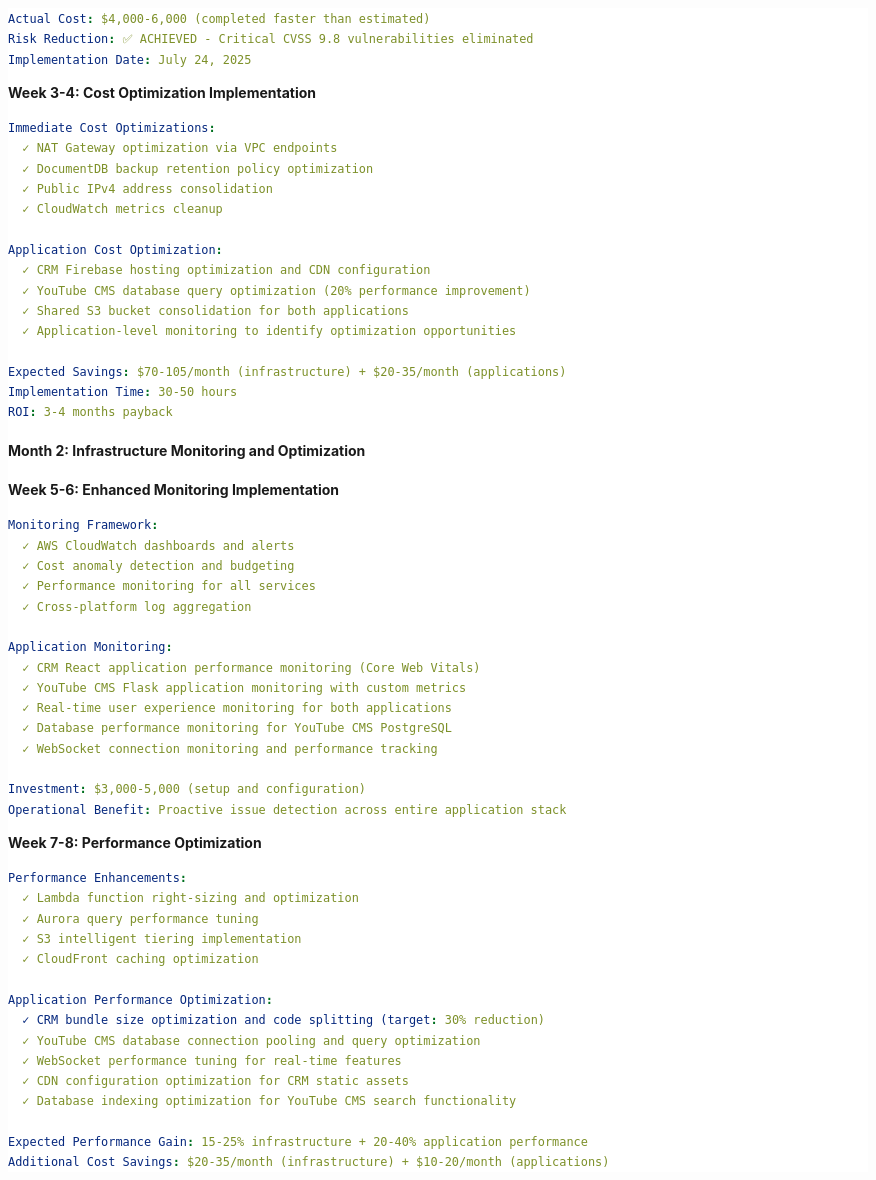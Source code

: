 ```yaml
Actual Cost: $4,000-6,000 (completed faster than estimated)
Risk Reduction: ✅ ACHIEVED - Critical CVSS 9.8 vulnerabilities eliminated
Implementation Date: July 24, 2025
```

**Week 3-4: Cost Optimization Implementation**
```yaml
Immediate Cost Optimizations:
  ✓ NAT Gateway optimization via VPC endpoints
  ✓ DocumentDB backup retention policy optimization
  ✓ Public IPv4 address consolidation
  ✓ CloudWatch metrics cleanup

Application Cost Optimization:
  ✓ CRM Firebase hosting optimization and CDN configuration
  ✓ YouTube CMS database query optimization (20% performance improvement)
  ✓ Shared S3 bucket consolidation for both applications
  ✓ Application-level monitoring to identify optimization opportunities
  
Expected Savings: $70-105/month (infrastructure) + $20-35/month (applications)
Implementation Time: 30-50 hours
ROI: 3-4 months payback
```

#### Month 2: Infrastructure Monitoring and Optimization

**Week 5-6: Enhanced Monitoring Implementation**
```yaml
Monitoring Framework:
  ✓ AWS CloudWatch dashboards and alerts
  ✓ Cost anomaly detection and budgeting
  ✓ Performance monitoring for all services
  ✓ Cross-platform log aggregation

Application Monitoring:
  ✓ CRM React application performance monitoring (Core Web Vitals)
  ✓ YouTube CMS Flask application monitoring with custom metrics
  ✓ Real-time user experience monitoring for both applications
  ✓ Database performance monitoring for YouTube CMS PostgreSQL
  ✓ WebSocket connection monitoring and performance tracking
  
Investment: $3,000-5,000 (setup and configuration)
Operational Benefit: Proactive issue detection across entire application stack
```

**Week 7-8: Performance Optimization**
```yaml
Performance Enhancements:
  ✓ Lambda function right-sizing and optimization
  ✓ Aurora query performance tuning
  ✓ S3 intelligent tiering implementation
  ✓ CloudFront caching optimization

Application Performance Optimization:
  ✓ CRM bundle size optimization and code splitting (target: 30% reduction)
  ✓ YouTube CMS database connection pooling and query optimization
  ✓ WebSocket performance tuning for real-time features
  ✓ CDN configuration optimization for CRM static assets
  ✓ Database indexing optimization for YouTube CMS search functionality
  
Expected Performance Gain: 15-25% infrastructure + 20-40% application performance
Additional Cost Savings: $20-35/month (infrastructure) + $10-20/month (applications)
```
